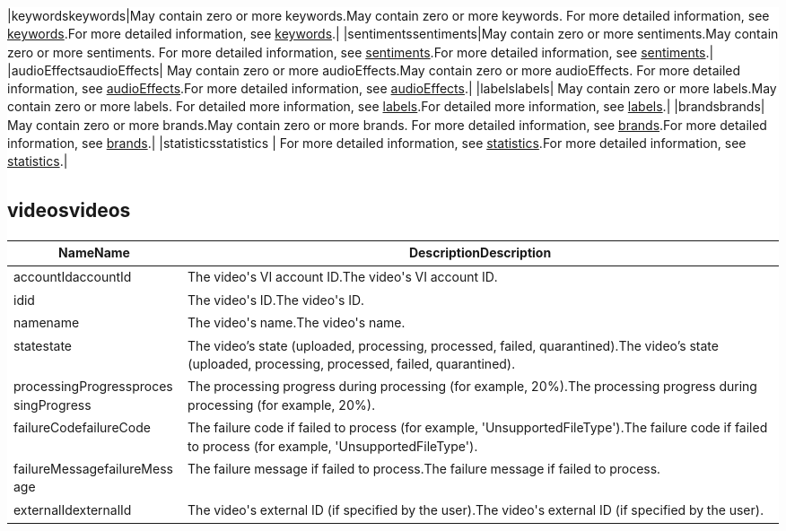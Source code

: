 |<span data-ttu-id="fb6c9-172">keywords</span><span class="sxs-lookup"><span data-stu-id="fb6c9-172">keywords</span></span>|<span data-ttu-id="fb6c9-173">May contain zero or more keywords.</span><span class="sxs-lookup"><span data-stu-id="fb6c9-173">May contain zero or more keywords.</span></span> <span data-ttu-id="fb6c9-174">For more detailed information, see [keywords](#keywords).</span><span class="sxs-lookup"><span data-stu-id="fb6c9-174">For more detailed information, see [keywords](#keywords).</span></span>|
|<span data-ttu-id="fb6c9-175">sentiments</span><span class="sxs-lookup"><span data-stu-id="fb6c9-175">sentiments</span></span>|<span data-ttu-id="fb6c9-176">May contain zero or more sentiments.</span><span class="sxs-lookup"><span data-stu-id="fb6c9-176">May contain zero or more sentiments.</span></span> <span data-ttu-id="fb6c9-177">For more detailed information, see [sentiments](#sentiments).</span><span class="sxs-lookup"><span data-stu-id="fb6c9-177">For more detailed information, see [sentiments](#sentiments).</span></span>|
|<span data-ttu-id="fb6c9-178">audioEffects</span><span class="sxs-lookup"><span data-stu-id="fb6c9-178">audioEffects</span></span>| <span data-ttu-id="fb6c9-179">May contain zero or more audioEffects.</span><span class="sxs-lookup"><span data-stu-id="fb6c9-179">May contain zero or more audioEffects.</span></span> <span data-ttu-id="fb6c9-180">For more detailed information, see [audioEffects](#audioeffects).</span><span class="sxs-lookup"><span data-stu-id="fb6c9-180">For more detailed information, see [audioEffects](#audioeffects).</span></span>|
|<span data-ttu-id="fb6c9-181">labels</span><span class="sxs-lookup"><span data-stu-id="fb6c9-181">labels</span></span>| <span data-ttu-id="fb6c9-182">May contain zero or more labels.</span><span class="sxs-lookup"><span data-stu-id="fb6c9-182">May contain zero or more labels.</span></span> <span data-ttu-id="fb6c9-183">For detailed more information, see [labels](#labels).</span><span class="sxs-lookup"><span data-stu-id="fb6c9-183">For detailed more information, see [labels](#labels).</span></span>|
|<span data-ttu-id="fb6c9-184">brands</span><span class="sxs-lookup"><span data-stu-id="fb6c9-184">brands</span></span>| <span data-ttu-id="fb6c9-185">May contain zero or more brands.</span><span class="sxs-lookup"><span data-stu-id="fb6c9-185">May contain zero or more brands.</span></span> <span data-ttu-id="fb6c9-186">For more detailed information, see [brands](#brands).</span><span class="sxs-lookup"><span data-stu-id="fb6c9-186">For more detailed information, see [brands](#brands).</span></span>|
|<span data-ttu-id="fb6c9-187">statistics</span><span class="sxs-lookup"><span data-stu-id="fb6c9-187">statistics</span></span> | <span data-ttu-id="fb6c9-188">For more detailed information, see [statistics](#statistics).</span><span class="sxs-lookup"><span data-stu-id="fb6c9-188">For more detailed information, see [statistics](#statistics).</span></span>|

## <a name="videos"></a><span data-ttu-id="fb6c9-189">videos</span><span class="sxs-lookup"><span data-stu-id="fb6c9-189">videos</span></span>

|<span data-ttu-id="fb6c9-190">Name</span><span class="sxs-lookup"><span data-stu-id="fb6c9-190">Name</span></span>|<span data-ttu-id="fb6c9-191">Description</span><span class="sxs-lookup"><span data-stu-id="fb6c9-191">Description</span></span>|
|---|---|
|<span data-ttu-id="fb6c9-192">accountId</span><span class="sxs-lookup"><span data-stu-id="fb6c9-192">accountId</span></span>|<span data-ttu-id="fb6c9-193">The video's VI account ID.</span><span class="sxs-lookup"><span data-stu-id="fb6c9-193">The video's VI account ID.</span></span>|
|<span data-ttu-id="fb6c9-194">id</span><span class="sxs-lookup"><span data-stu-id="fb6c9-194">id</span></span>|<span data-ttu-id="fb6c9-195">The video's ID.</span><span class="sxs-lookup"><span data-stu-id="fb6c9-195">The video's ID.</span></span>|
|<span data-ttu-id="fb6c9-196">name</span><span class="sxs-lookup"><span data-stu-id="fb6c9-196">name</span></span>|<span data-ttu-id="fb6c9-197">The video's name.</span><span class="sxs-lookup"><span data-stu-id="fb6c9-197">The video's name.</span></span>
|<span data-ttu-id="fb6c9-198">state</span><span class="sxs-lookup"><span data-stu-id="fb6c9-198">state</span></span>|<span data-ttu-id="fb6c9-199">The video’s state (uploaded, processing, processed, failed, quarantined).</span><span class="sxs-lookup"><span data-stu-id="fb6c9-199">The video’s state (uploaded, processing, processed, failed, quarantined).</span></span>|
|<span data-ttu-id="fb6c9-200">processingProgress</span><span class="sxs-lookup"><span data-stu-id="fb6c9-200">processingProgress</span></span>|<span data-ttu-id="fb6c9-201">The processing progress during processing (for example, 20%).</span><span class="sxs-lookup"><span data-stu-id="fb6c9-201">The processing progress during processing (for example, 20%).</span></span>|
|<span data-ttu-id="fb6c9-202">failureCode</span><span class="sxs-lookup"><span data-stu-id="fb6c9-202">failureCode</span></span>|<span data-ttu-id="fb6c9-203">The failure code if failed to process (for example, 'UnsupportedFileType').</span><span class="sxs-lookup"><span data-stu-id="fb6c9-203">The failure code if failed to process (for example, 'UnsupportedFileType').</span></span>|
|<span data-ttu-id="fb6c9-204">failureMessage</span><span class="sxs-lookup"><span data-stu-id="fb6c9-204">failureMessage</span></span>|<span data-ttu-id="fb6c9-205">The failure message if failed to process.</span><span class="sxs-lookup"><span data-stu-id="fb6c9-205">The failure message if failed to process.</span></span>|
|<span data-ttu-id="fb6c9-206">externalId</span><span class="sxs-lookup"><span data-stu-id="fb6c9-206">externalId</span></span>|<span data-ttu-id="fb6c9-207">The video's external ID (if specified by the user).</span><span class="sxs-lookup"><span data-stu-id="fb6c9-207">The video's external ID (if specified by the user).</span></span>|